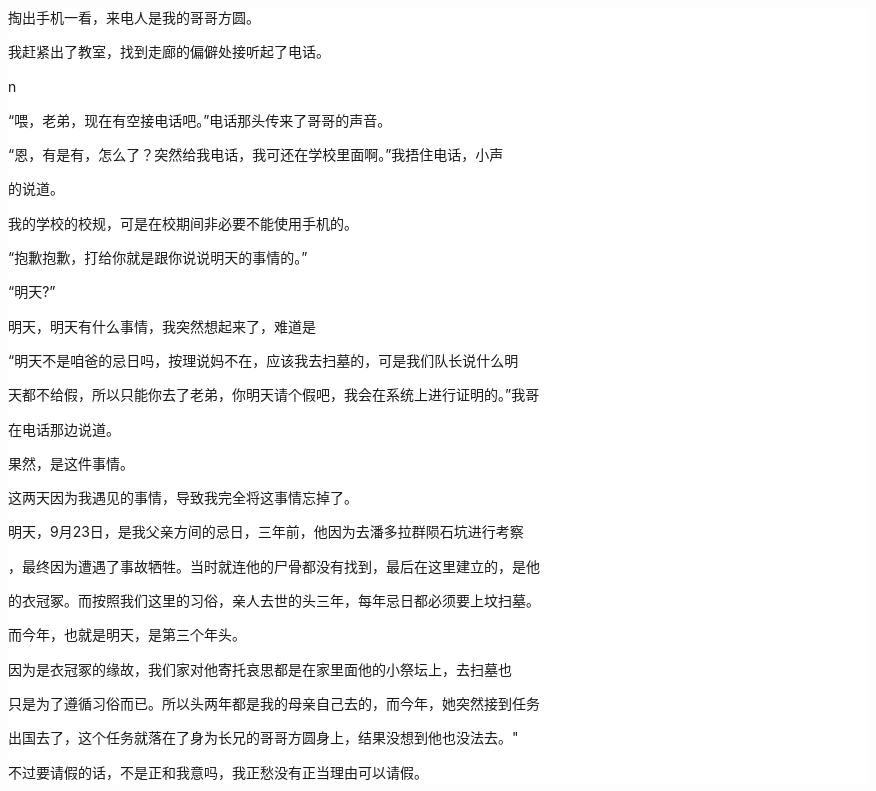 掏出手机一看，来电人是我的哥哥方圆。

我赶紧出了教室，找到走廊的偏僻处接听起了电话。

n



“喂，老弟，现在有空接电话吧。”电话那头传来了哥哥的声音。



“恩，有是有，怎么了？突然给我电话，我可还在学校里面啊。”我捂住电话，小声

的说道。





我的学校的校规，可是在校期间非必要不能使用手机的。

“抱歉抱歉，打给你就是跟你说说明天的事情的。”





“明天?”



明天，明天有什么事情，我突然想起来了，难道是



“明天不是咱爸的忌日吗，按理说妈不在，应该我去扫墓的，可是我们队长说什么明

天都不给假，所以只能你去了老弟，你明天请个假吧，我会在系统上进行证明的。”我哥

在电话那边说道。

果然，是这件事情。



这两天因为我遇见的事情，导致我完全将这事情忘掉了。



明天，9月23日，是我父亲方间的忌日，三年前，他因为去潘多拉群陨石坑进行考察

，最终因为遭遇了事故牺牲。当时就连他的尸骨都没有找到，最后在这里建立的，是他

的衣冠冢。而按照我们这里的习俗，亲人去世的头三年，每年忌日都必须要上坟扫墓。

而今年，也就是明天，是第三个年头。



因为是衣冠冢的缘故，我们家对他寄托哀思都是在家里面他的小祭坛上，去扫墓也

只是为了遵循习俗而已。所以头两年都是我的母亲自己去的，而今年，她突然接到任务

出国去了，这个任务就落在了身为长兄的哥哥方圆身上，结果没想到他也没法去。"





不过要请假的话，不是正和我意吗，我正愁没有正当理由可以请假。


